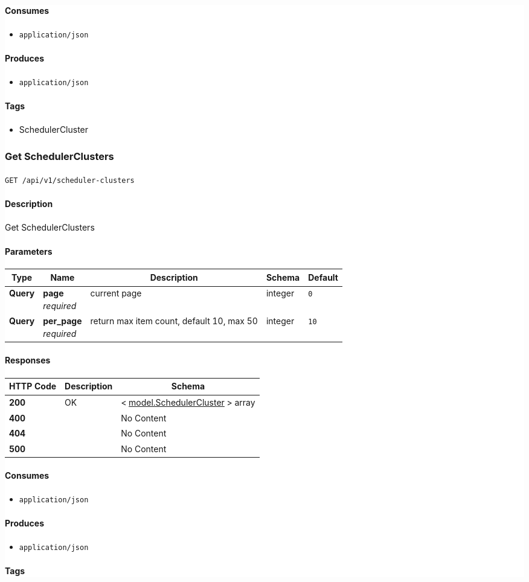 #### Consumes

* `application/json`


#### Produces

* `application/json`


#### Tags

* SchedulerCluster


<a name="api-v1-scheduler-clusters-get"></a>
### Get SchedulerClusters
```
GET /api/v1/scheduler-clusters
```


#### Description
Get SchedulerClusters


#### Parameters

|Type|Name|Description|Schema|Default|
|---|---|---|---|---|
|**Query**|**page**  <br>*required*|current page|integer|`0`|
|**Query**|**per_page**  <br>*required*|return max item count, default 10, max 50|integer|`10`|


#### Responses

|HTTP Code|Description|Schema|
|---|---|---|
|**200**|OK|< [model.SchedulerCluster](#model-schedulercluster) > array|
|**400**||No Content|
|**404**||No Content|
|**500**||No Content|


#### Consumes

* `application/json`


#### Produces

* `application/json`


#### Tags
